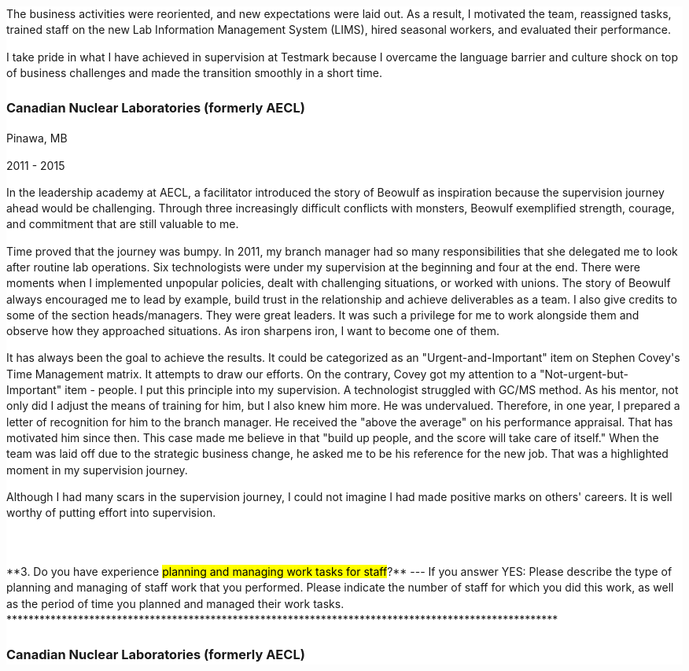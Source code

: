 The business activities were reoriented, and new expectations were laid out.  As a result, I motivated the team, reassigned tasks, trained staff on the new Lab Information Management System (LIMS), hired seasonal workers, and evaluated their performance.  

I take pride in what I have achieved in supervision at Testmark because I overcame the language barrier and culture shock on top of business challenges and made the transition smoothly in a short time.  

 
### Canadian Nuclear Laboratories (formerly AECL)

Pinawa, MB

2011 - 2015

In the leadership academy at AECL, a facilitator introduced the story of Beowulf as inspiration because the supervision journey ahead would be challenging.  Through three increasingly difficult conflicts with monsters, Beowulf exemplified strength, courage, and commitment that are still valuable to me.   

Time proved that the journey was bumpy.  In 2011, my branch manager had so many responsibilities that she delegated me to look after routine lab operations.  Six technologists were under my supervision at the beginning and four at the end.  There were moments when I implemented unpopular policies, dealt with challenging situations, or worked with unions.  The story of Beowulf always encouraged me to lead by example, build trust in the relationship and achieve deliverables as a team.  I also give credits to some of the section heads/managers.  They were great leaders.  It was such a privilege for me to work alongside them and observe how they approached situations.  As iron sharpens iron, I want to become one of them.    

It has always been the goal to achieve the results.  It could be categorized as an "Urgent-and-Important" item on Stephen Covey's Time Management matrix.  It attempts to draw our efforts.  On the contrary, Covey got my attention to a "Not-urgent-but-Important" item - people.  I put this principle into my supervision.  A technologist struggled with GC/MS method.  As his mentor, not only did I adjust the means of training for him, but I also knew him more.  He was undervalued.  Therefore, in one year, I prepared a letter of recognition for him to the branch manager.  He received the "above the average" on his performance appraisal.  That has motivated him since then.  This case made me believe in that "build up people, and the score will take care of itself."  When the team was laid off due to the strategic business change, he asked me to be his reference for the new job.  That was a highlighted moment in my supervision journey.     

Although I had many scars in the supervision journey, I could not imagine I had made positive marks on others' careers.  It is well worthy of putting effort into supervision.



  

<br />  
<br />  
**3. Do you have experience <mark>planning and managing work tasks for staff</mark>?**  
---  
If you answer YES: Please describe the type of planning and managing of staff work that you performed. Please indicate the number of staff for which you did this work, as well as the period of time you planned and managed their work tasks.  
****************************************************************************************************  

### Canadian Nuclear Laboratories (formerly AECL)  
